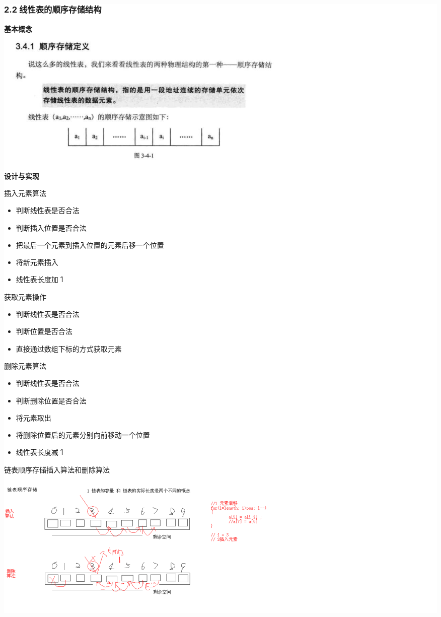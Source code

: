 ### 2.2 线性表的顺序存储结构

**基本概念**

<img src="/images/imageProgramC/数据结构-10.png">

**设计与实现**

插入元素算法

- 判断线性表是否合法

- 判断插入位置是否合法

- 把最后一个元素到插入位置的元素后移一个位置

- 将新元素插入

- 线性表长度加 1

获取元素操作

- 判断线性表是否合法

- 判断位置是否合法

- 直接通过数组下标的方式获取元素

删除元素算法

- 判断线性表是否合法

- 判断删除位置是否合法

- 将元素取出

- 将删除位置后的元素分别向前移动一个位置

- 线性表长度减 1

链表顺序存储插入算法和删除算法

<img src="/images/imageProgramC/数据结构-11.png">
